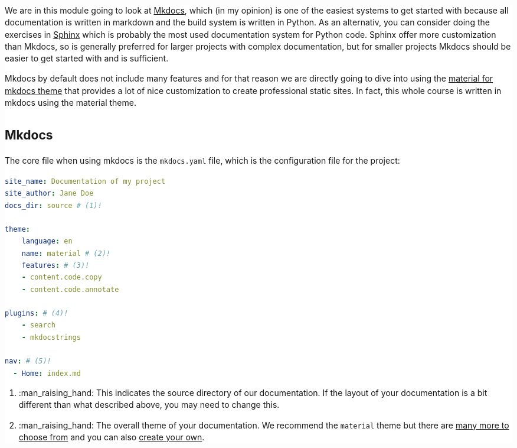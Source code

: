 We are in this module going to look at [Mkdocs](https://www.mkdocs.org/), which (in my opinion) is one of the easiest
systems to get started with because all documentation is written in markdown and the build system is written in Python.
As an alternativ, you can consider doing the exercises in [Sphinx](https://www.sphinx-doc.org/en/master/) which is
probably the most used documentation system for Python code. Sphinx offer more customization than Mkdocs, so is
generally preferred for larger projects with complex documentation, but for smaller projects Mkdocs should be easier to
get started with and is sufficient.

Mkdocs by default does not include many features and for that reason we are directly going to dive into using the
[material for mkdocs theme](https://github.com/squidfunk/mkdocs-material) that provides a lot of nice customization
to create professional static sites. In fact, this whole course is written in mkdocs using the material theme.

## Mkdocs

The core file when using mkdocs is the `mkdocs.yaml` file, which is the configuration file for the project:

```yaml
site_name: Documentation of my project
site_author: Jane Doe
docs_dir: source # (1)!

theme:
    language: en
    name: material # (2)!
    features: # (3)!
    - content.code.copy
    - content.code.annotate

plugins: # (4)!
    - search
    - mkdocstrings

nav: # (5)!
  - Home: index.md

```

1. :man_raising_hand: This indicates the source directory of our documentation. If the layout of your documentation is
    a bit different than what described above, you may need to change this.

2. :man_raising_hand: The overall theme of your documentation. We recommend the `material` theme but there are
    [many more to choose from](https://github.com/mkdocs/mkdocs/wiki/MkDocs-Themes) and you can also
    [create your own](https://www.mkdocs.org/dev-guide/themes/).
